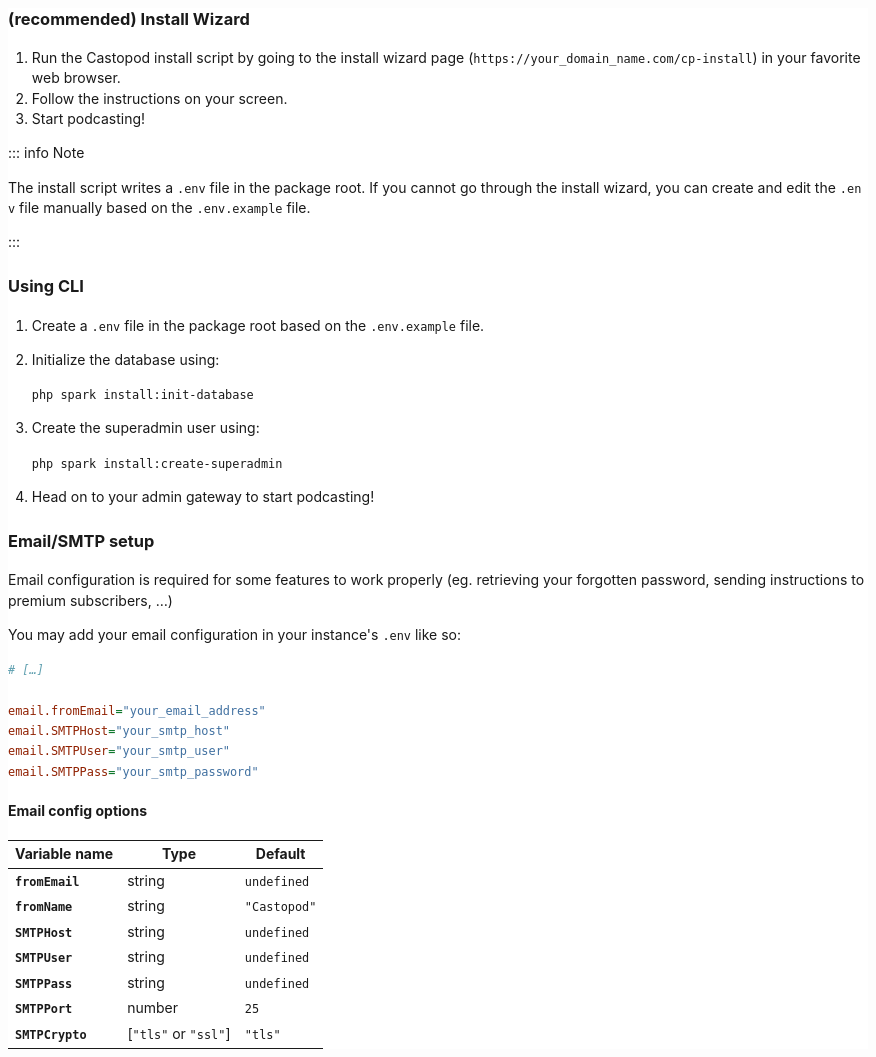 ### (recommended) Install Wizard

1. Run the Castopod install script by going to the install wizard page
   (`https://your_domain_name.com/cp-install`) in your favorite web browser.
2. Follow the instructions on your screen.
3. Start podcasting!

::: info Note

The install script writes a `.env` file in the package root. If you cannot go
through the install wizard, you can create and edit the `.env` file manually
based on the `.env.example` file.

:::

### Using CLI

1. Create a `.env` file in the package root based on the `.env.example` file.
2. Initialize the database using:

   ```sh
   php spark install:init-database
   ```

3. Create the superadmin user using:

   ```sh
   php spark install:create-superadmin
   ```

4. Head on to your admin gateway to start podcasting!

### Email/SMTP setup

Email configuration is required for some features to work properly (eg.
retrieving your forgotten password, sending instructions to premium subscribers,
…)

You may add your email configuration in your instance's `.env` like so:

```ini
# […]

email.fromEmail="your_email_address"
email.SMTPHost="your_smtp_host"
email.SMTPUser="your_smtp_user"
email.SMTPPass="your_smtp_password"
```

#### Email config options

| Variable name    | Type                 | Default      |
| ---------------- | -------------------- | ------------ |
| **`fromEmail`**  | string               | `undefined`  |
| **`fromName`**   | string               | `"Castopod"` |
| **`SMTPHost`**   | string               | `undefined`  |
| **`SMTPUser`**   | string               | `undefined`  |
| **`SMTPPass`**   | string               | `undefined`  |
| **`SMTPPort`**   | number               | `25`         |
| **`SMTPCrypto`** | [`"tls"` or `"ssl"`] | `"tls"`      |
